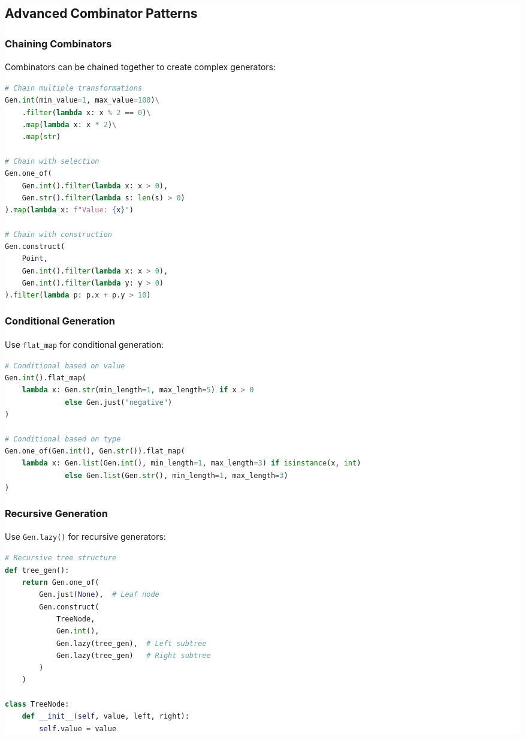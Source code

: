 ## Advanced Combinator Patterns

### Chaining Combinators

Combinators can be chained together to create complex generators:

```python
# Chain multiple transformations
Gen.int(min_value=1, max_value=100)\
    .filter(lambda x: x % 2 == 0)\
    .map(lambda x: x * 2)\
    .map(str)

# Chain with selection
Gen.one_of(
    Gen.int().filter(lambda x: x > 0),
    Gen.str().filter(lambda s: len(s) > 0)
).map(lambda x: f"Value: {x}")

# Chain with construction
Gen.construct(
    Point,
    Gen.int().filter(lambda x: x > 0),
    Gen.int().filter(lambda y: y > 0)
).filter(lambda p: p.x + p.y > 10)
```

### Conditional Generation

Use `flat_map` for conditional generation:

```python
# Conditional based on value
Gen.int().flat_map(
    lambda x: Gen.str(min_length=1, max_length=5) if x > 0 
              else Gen.just("negative")
)

# Conditional based on type
Gen.one_of(Gen.int(), Gen.str()).flat_map(
    lambda x: Gen.list(Gen.int(), min_length=1, max_length=3) if isinstance(x, int)
              else Gen.list(Gen.str(), min_length=1, max_length=3)
)
```

### Recursive Generation

Use `Gen.lazy()` for recursive generators:

```python
# Recursive tree structure
def tree_gen():
    return Gen.one_of(
        Gen.just(None),  # Leaf node
        Gen.construct(
            TreeNode,
            Gen.int(),
            Gen.lazy(tree_gen),  # Left subtree
            Gen.lazy(tree_gen)   # Right subtree
        )
    )

class TreeNode:
    def __init__(self, value, left, right):
        self.value = value
```